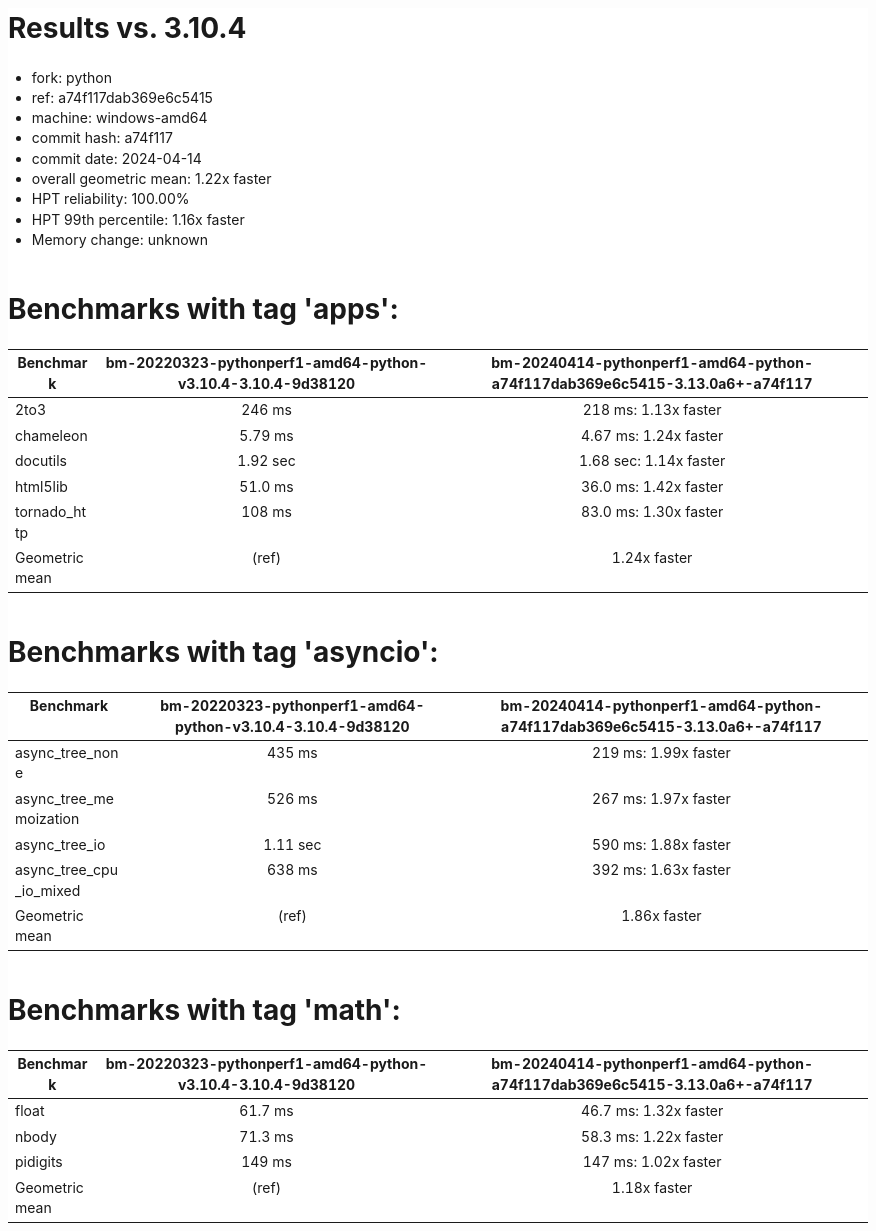 # Results vs. 3.10.4

- fork: python
- ref: a74f117dab369e6c5415
- machine: windows-amd64
- commit hash: a74f117
- commit date: 2024-04-14
- overall geometric mean: 1.22x faster
- HPT reliability: 100.00%
- HPT 99th percentile: 1.16x faster
- Memory change: unknown

Benchmarks with tag 'apps':
===========================

| Benchmark      | bm-20220323-pythonperf1-amd64-python-v3.10.4-3.10.4-9d38120 | bm-20240414-pythonperf1-amd64-python-a74f117dab369e6c5415-3.13.0a6+-a74f117 |
|----------------|:-----------------------------------------------------------:|:---------------------------------------------------------------------------:|
| 2to3           | 246 ms                                                      | 218 ms: 1.13x faster                                                        |
| chameleon      | 5.79 ms                                                     | 4.67 ms: 1.24x faster                                                       |
| docutils       | 1.92 sec                                                    | 1.68 sec: 1.14x faster                                                      |
| html5lib       | 51.0 ms                                                     | 36.0 ms: 1.42x faster                                                       |
| tornado_http   | 108 ms                                                      | 83.0 ms: 1.30x faster                                                       |
| Geometric mean | (ref)                                                       | 1.24x faster                                                                |

Benchmarks with tag 'asyncio':
==============================

| Benchmark               | bm-20220323-pythonperf1-amd64-python-v3.10.4-3.10.4-9d38120 | bm-20240414-pythonperf1-amd64-python-a74f117dab369e6c5415-3.13.0a6+-a74f117 |
|-------------------------|:-----------------------------------------------------------:|:---------------------------------------------------------------------------:|
| async_tree_none         | 435 ms                                                      | 219 ms: 1.99x faster                                                        |
| async_tree_memoization  | 526 ms                                                      | 267 ms: 1.97x faster                                                        |
| async_tree_io           | 1.11 sec                                                    | 590 ms: 1.88x faster                                                        |
| async_tree_cpu_io_mixed | 638 ms                                                      | 392 ms: 1.63x faster                                                        |
| Geometric mean          | (ref)                                                       | 1.86x faster                                                                |

Benchmarks with tag 'math':
===========================

| Benchmark      | bm-20220323-pythonperf1-amd64-python-v3.10.4-3.10.4-9d38120 | bm-20240414-pythonperf1-amd64-python-a74f117dab369e6c5415-3.13.0a6+-a74f117 |
|----------------|:-----------------------------------------------------------:|:---------------------------------------------------------------------------:|
| float          | 61.7 ms                                                     | 46.7 ms: 1.32x faster                                                       |
| nbody          | 71.3 ms                                                     | 58.3 ms: 1.22x faster                                                       |
| pidigits       | 149 ms                                                      | 147 ms: 1.02x faster                                                        |
| Geometric mean | (ref)                                                       | 1.18x faster                                                                |
